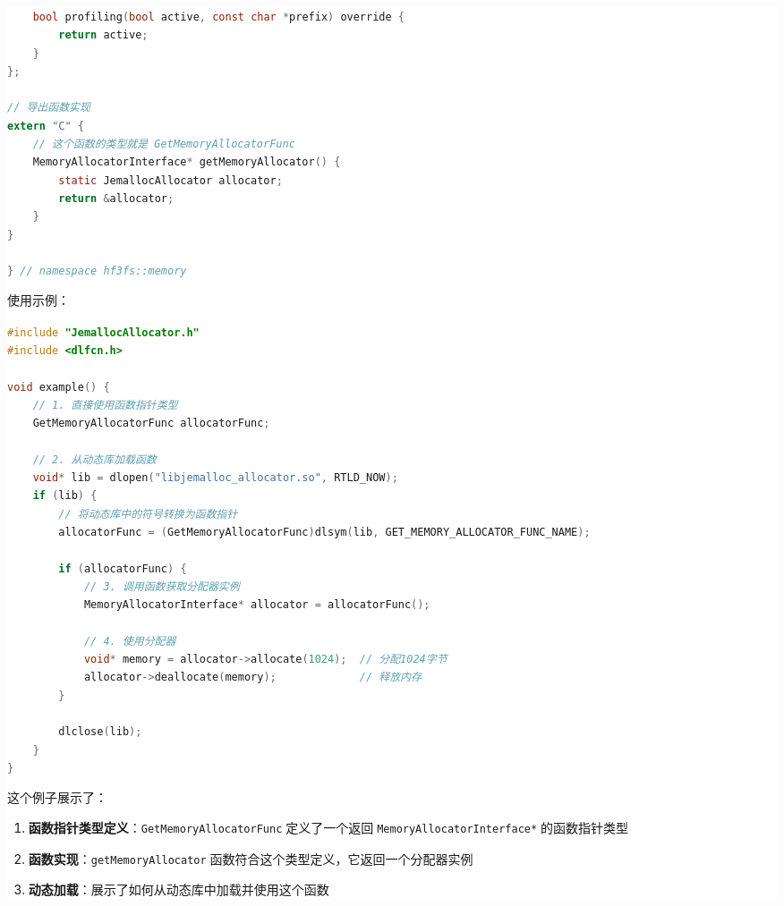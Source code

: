 ```cpp:d:\工作记录\code\money\3FS\src\memory\jemalloc\JemallocAllocator.h
    bool profiling(bool active, const char *prefix) override {
        return active;
    }
};

// 导出函数实现
extern "C" {
    // 这个函数的类型就是 GetMemoryAllocatorFunc
    MemoryAllocatorInterface* getMemoryAllocator() {
        static JemallocAllocator allocator;
        return &allocator;
    }
}

} // namespace hf3fs::memory
```

使用示例：

```cpp:d:\工作记录\code\money\3FS\src\memory\jemalloc\example_usage.cpp
#include "JemallocAllocator.h"
#include <dlfcn.h>

void example() {
    // 1. 直接使用函数指针类型
    GetMemoryAllocatorFunc allocatorFunc;
    
    // 2. 从动态库加载函数
    void* lib = dlopen("libjemalloc_allocator.so", RTLD_NOW);
    if (lib) {
        // 将动态库中的符号转换为函数指针
        allocatorFunc = (GetMemoryAllocatorFunc)dlsym(lib, GET_MEMORY_ALLOCATOR_FUNC_NAME);
        
        if (allocatorFunc) {
            // 3. 调用函数获取分配器实例
            MemoryAllocatorInterface* allocator = allocatorFunc();
            
            // 4. 使用分配器
            void* memory = allocator->allocate(1024);  // 分配1024字节
            allocator->deallocate(memory);             // 释放内存
        }
        
        dlclose(lib);
    }
}
```

这个例子展示了：

1. **函数指针类型定义**：`GetMemoryAllocatorFunc` 定义了一个返回 `MemoryAllocatorInterface*` 的函数指针类型

2. **函数实现**：`getMemoryAllocator` 函数符合这个类型定义，它返回一个分配器实例

3. **动态加载**：展示了如何从动态库中加载并使用这个函数
